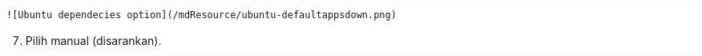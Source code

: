    ![Ubuntu dependecies option](/mdResource/ubuntu-defaultappsdown.png)

7. Pilih manual (disarankan).
